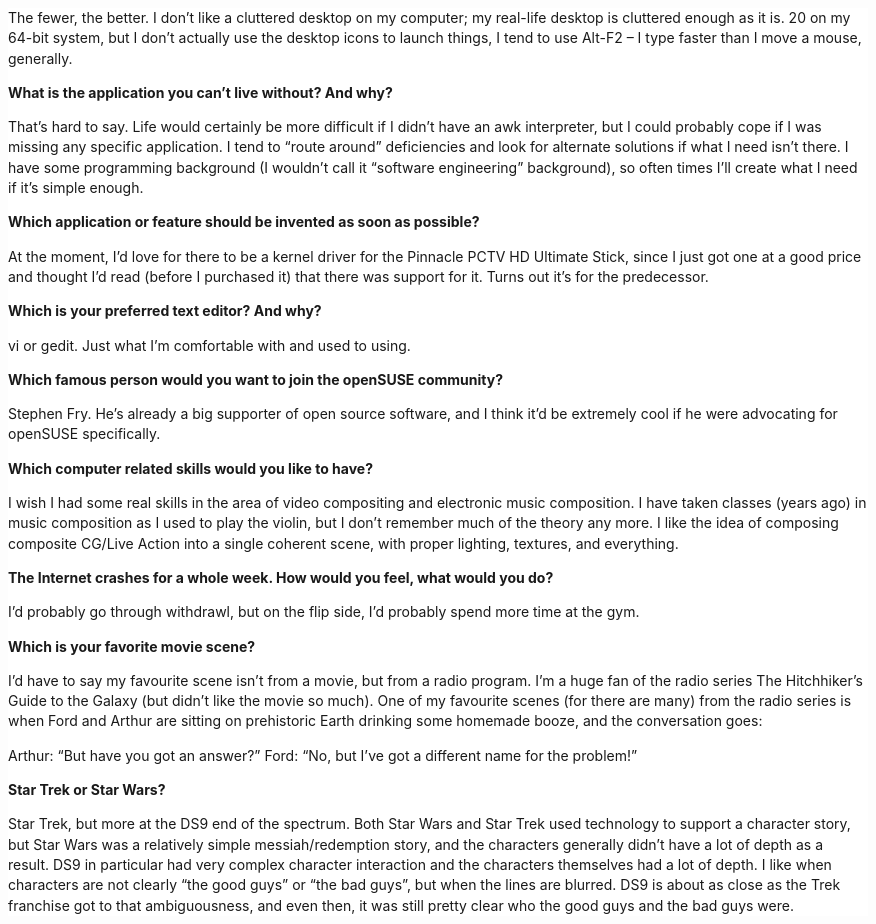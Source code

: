 The fewer, the better.  I don’t like a cluttered desktop on my computer; my real-life desktop is cluttered enough as it is.  20 on my 64-bit system, but I don’t actually use the desktop icons to launch things, I tend to use Alt-F2 – I type faster than I move a mouse, generally.


**What is the application you can’t live without? And why?**

That’s hard to say.  Life would certainly be more difficult if I didn’t have an awk interpreter, but I could probably cope if I was missing any specific application.  I tend to “route around” deficiencies and look for alternate solutions if what I need isn’t there. I have some programming background (I wouldn’t call it “software engineering” background), so often times I’ll create what I need if it’s simple enough.


**Which application or feature should be invented as soon as possible?**

At the moment, I’d love for there to be a kernel driver for the Pinnacle PCTV HD Ultimate Stick, since I just got one at a good price and thought I’d read (before I purchased it) that there was support for it.  Turns out it’s for the predecessor.


**Which is your preferred text editor? And why?**

vi or gedit.  Just what I’m comfortable with and used to using.


**Which famous person would you want to join the openSUSE community?**

Stephen Fry.  He’s already a big supporter of open source software, and I think it’d be extremely cool if he were advocating for openSUSE
specifically.


**Which computer related skills would you like to have?**

I wish I had some real skills in the area of video compositing and electronic music composition.  I have taken classes (years ago) in music composition as I used to play the violin, but I don’t remember much of the theory any more.  I like the idea of composing composite CG/Live Action into a single coherent scene, with proper lighting, textures, and everything.


**The Internet crashes for a whole week. How would you feel, what would you do?**

I’d probably go through withdrawl, but on the flip side, I’d probably spend more time at the gym.


**Which is your favorite movie scene?**

I’d have to say my favourite scene isn’t from a movie, but from a radio program.  I’m a huge fan of the radio series The Hitchhiker’s Guide to the Galaxy (but didn’t like the movie so much).  One of my favourite scenes (for there are many) from the radio series is when Ford and Arthur are sitting on prehistoric Earth drinking some homemade booze, and the conversation goes:

Arthur:  “But have you got an answer?”
Ford:  “No, but I’ve got a different name for the problem!”


**Star Trek or Star Wars?**

Star Trek, but more at the DS9 end of the spectrum.  Both Star Wars and Star Trek used technology to support a character story, but Star Wars was a relatively simple messiah/redemption story, and the characters generally didn’t have a lot of depth as a result.  DS9 in particular had very complex character interaction and the characters themselves had a lot of depth.
I like when characters are not clearly “the good guys” or “the bad guys”, but when the lines are blurred. DS9 is about as close as the Trek franchise got to that ambiguousness, and even then, it was still pretty clear who the good guys and the bad guys were.
